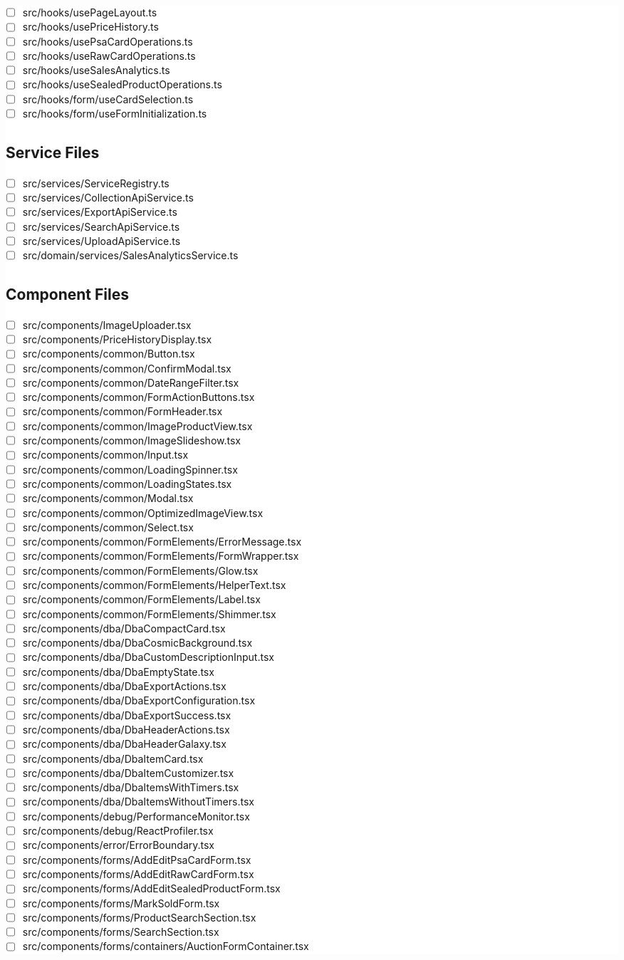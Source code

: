 - [ ] src/hooks/usePageLayout.ts
- [ ] src/hooks/usePriceHistory.ts
- [ ] src/hooks/usePsaCardOperations.ts
- [ ] src/hooks/useRawCardOperations.ts
- [ ] src/hooks/useSalesAnalytics.ts
- [ ] src/hooks/useSealedProductOperations.ts
- [ ] src/hooks/form/useCardSelection.ts
- [ ] src/hooks/form/useFormInitialization.ts

## Service Files
- [ ] src/services/ServiceRegistry.ts
- [ ] src/services/CollectionApiService.ts
- [ ] src/services/ExportApiService.ts
- [ ] src/services/SearchApiService.ts
- [ ] src/services/UploadApiService.ts
- [ ] src/domain/services/SalesAnalyticsService.ts

## Component Files
- [ ] src/components/ImageUploader.tsx
- [ ] src/components/PriceHistoryDisplay.tsx
- [ ] src/components/common/Button.tsx
- [ ] src/components/common/ConfirmModal.tsx
- [ ] src/components/common/DateRangeFilter.tsx
- [ ] src/components/common/FormActionButtons.tsx
- [ ] src/components/common/FormHeader.tsx
- [ ] src/components/common/ImageProductView.tsx
- [ ] src/components/common/ImageSlideshow.tsx
- [ ] src/components/common/Input.tsx
- [ ] src/components/common/LoadingSpinner.tsx
- [ ] src/components/common/LoadingStates.tsx
- [ ] src/components/common/Modal.tsx
- [ ] src/components/common/OptimizedImageView.tsx
- [ ] src/components/common/Select.tsx
- [ ] src/components/common/FormElements/ErrorMessage.tsx
- [ ] src/components/common/FormElements/FormWrapper.tsx
- [ ] src/components/common/FormElements/Glow.tsx
- [ ] src/components/common/FormElements/HelperText.tsx
- [ ] src/components/common/FormElements/Label.tsx
- [ ] src/components/common/FormElements/Shimmer.tsx
- [ ] src/components/dba/DbaCompactCard.tsx
- [ ] src/components/dba/DbaCosmicBackground.tsx
- [ ] src/components/dba/DbaCustomDescriptionInput.tsx
- [ ] src/components/dba/DbaEmptyState.tsx
- [ ] src/components/dba/DbaExportActions.tsx
- [ ] src/components/dba/DbaExportConfiguration.tsx
- [ ] src/components/dba/DbaExportSuccess.tsx
- [ ] src/components/dba/DbaHeaderActions.tsx
- [ ] src/components/dba/DbaHeaderGalaxy.tsx
- [ ] src/components/dba/DbaItemCard.tsx
- [ ] src/components/dba/DbaItemCustomizer.tsx
- [ ] src/components/dba/DbaItemsWithTimers.tsx
- [ ] src/components/dba/DbaItemsWithoutTimers.tsx
- [ ] src/components/debug/PerformanceMonitor.tsx
- [ ] src/components/debug/ReactProfiler.tsx
- [ ] src/components/error/ErrorBoundary.tsx
- [ ] src/components/forms/AddEditPsaCardForm.tsx
- [ ] src/components/forms/AddEditRawCardForm.tsx
- [ ] src/components/forms/AddEditSealedProductForm.tsx
- [ ] src/components/forms/MarkSoldForm.tsx
- [ ] src/components/forms/ProductSearchSection.tsx
- [ ] src/components/forms/SearchSection.tsx
- [ ] src/components/forms/containers/AuctionFormContainer.tsx